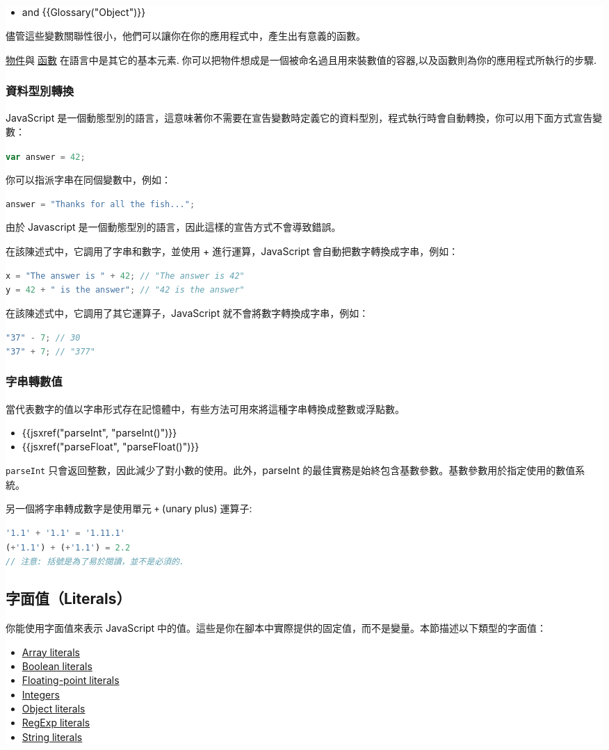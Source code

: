 - and {{Glossary("Object")}}

儘管這些變數關聯性很小，他們可以讓你在你的應用程式中，產生出有意義的函數。

[物件](/zh-TW/docs/JavaScript/Reference/Global_Objects/Object)與 [函數](/zh-TW/docs/JavaScript/Reference/Global_Objects/Function) 在語言中是其它的基本元素. 你可以把物件想成是一個被命名過且用來裝數值的容器,以及函數則為你的應用程式所執行的步驟.

### 資料型別轉換

JavaScript 是一個動態型別的語言，這意味著你不需要在宣告變數時定義它的資料型別，程式執行時會自動轉換，你可以用下面方式宣告變數：

```js
var answer = 42;
```

你可以指派字串在同個變數中，例如：

```js
answer = "Thanks for all the fish...";
```

由於 Javascript 是一個動態型別的語言，因此這樣的宣告方式不會導致錯誤。

在該陳述式中，它調用了字串和數字，並使用 + 進行運算，JavaScript 會自動把數字轉換成字串，例如：

```js
x = "The answer is " + 42; // "The answer is 42"
y = 42 + " is the answer"; // "42 is the answer"
```

在該陳述式中，它調用了其它運算子，JavaScript 就不會將數字轉換成字串，例如：

```js
"37" - 7; // 30
"37" + 7; // "377"
```

### 字串轉數值

當代表數字的值以字串形式存在記憶體中，有些方法可用來將這種字串轉換成整數或浮點數。

- {{jsxref("parseInt", "parseInt()")}}
- {{jsxref("parseFloat", "parseFloat()")}}

`parseInt` 只會返回整數，因此減少了對小數的使用。此外，parseInt 的最佳實務是始終包含基數參數。基數參數用於指定使用的數值系統。

另一個將字串轉成數字是使用單元 `+` (unary plus) 運算子:

```js
'1.1' + '1.1' = '1.11.1'
(+'1.1') + (+'1.1') = 2.2
// 注意: 括號是為了易於閱讀，並不是必須的.
```

## 字面值（Literals）

你能使用字面值來表示 JavaScript 中的值。這些是你在腳本中實際提供的固定值，而不是變量。本節描述以下類型的字面值：

- [Array literals](#陣列字面值_array_literals)
- [Boolean literals](#布林字面值_boolean_literals)
- [Floating-point literals](#浮點數字面值_floating-point_literals)
- [Integers](#整數字面值_numerical_literals)
- [Object literals](#物件字面值_object_literals)
- [RegExp literals](#正規表達式字面值_regexp_literals)
- [String literals](#字串字面值_string_literals)
